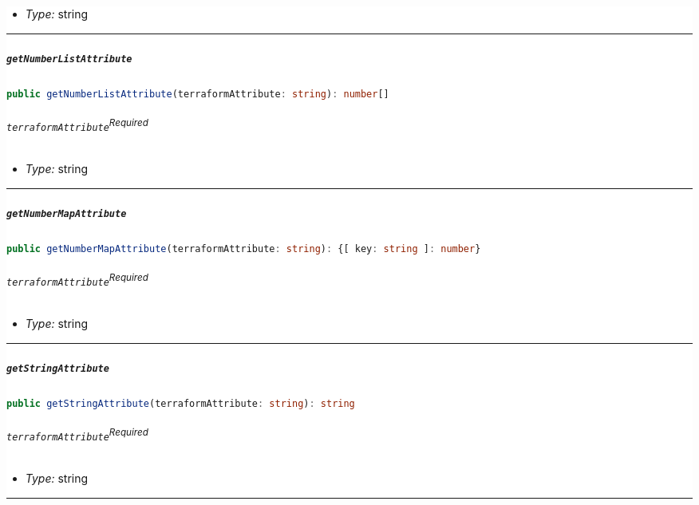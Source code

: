 - *Type:* string

---

##### `getNumberListAttribute` <a name="getNumberListAttribute" id="@cdktf/aws-cdk.servicecatalogProduct.ServicecatalogProductProvisioningArtifactParametersOutputReference.getNumberListAttribute"></a>

```typescript
public getNumberListAttribute(terraformAttribute: string): number[]
```

###### `terraformAttribute`<sup>Required</sup> <a name="terraformAttribute" id="@cdktf/aws-cdk.servicecatalogProduct.ServicecatalogProductProvisioningArtifactParametersOutputReference.getNumberListAttribute.parameter.terraformAttribute"></a>

- *Type:* string

---

##### `getNumberMapAttribute` <a name="getNumberMapAttribute" id="@cdktf/aws-cdk.servicecatalogProduct.ServicecatalogProductProvisioningArtifactParametersOutputReference.getNumberMapAttribute"></a>

```typescript
public getNumberMapAttribute(terraformAttribute: string): {[ key: string ]: number}
```

###### `terraformAttribute`<sup>Required</sup> <a name="terraformAttribute" id="@cdktf/aws-cdk.servicecatalogProduct.ServicecatalogProductProvisioningArtifactParametersOutputReference.getNumberMapAttribute.parameter.terraformAttribute"></a>

- *Type:* string

---

##### `getStringAttribute` <a name="getStringAttribute" id="@cdktf/aws-cdk.servicecatalogProduct.ServicecatalogProductProvisioningArtifactParametersOutputReference.getStringAttribute"></a>

```typescript
public getStringAttribute(terraformAttribute: string): string
```

###### `terraformAttribute`<sup>Required</sup> <a name="terraformAttribute" id="@cdktf/aws-cdk.servicecatalogProduct.ServicecatalogProductProvisioningArtifactParametersOutputReference.getStringAttribute.parameter.terraformAttribute"></a>

- *Type:* string

---